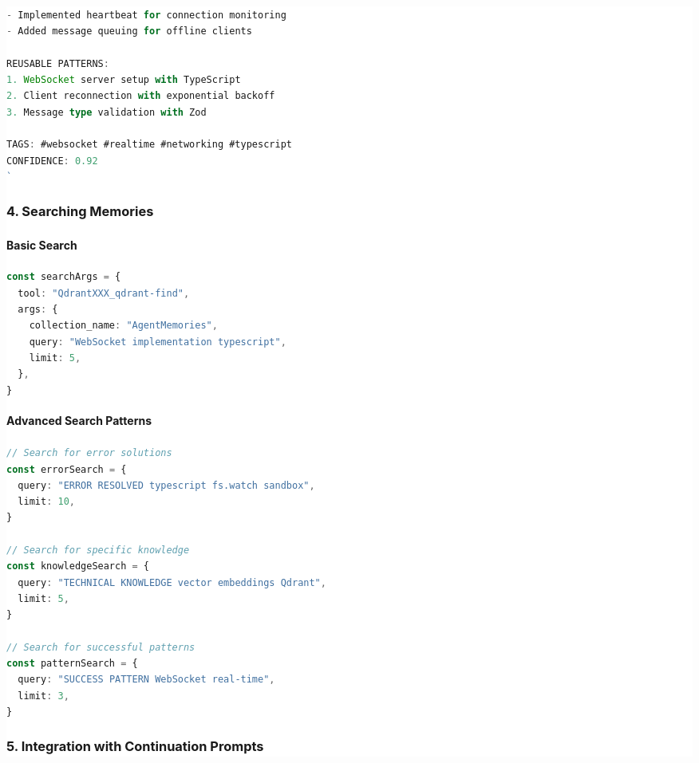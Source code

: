 ```typescript
- Implemented heartbeat for connection monitoring
- Added message queuing for offline clients

REUSABLE PATTERNS:
1. WebSocket server setup with TypeScript
2. Client reconnection with exponential backoff
3. Message type validation with Zod

TAGS: #websocket #realtime #networking #typescript
CONFIDENCE: 0.92
`
```

### 4. Searching Memories

#### Basic Search

```typescript
const searchArgs = {
  tool: "QdrantXXX_qdrant-find",
  args: {
    collection_name: "AgentMemories",
    query: "WebSocket implementation typescript",
    limit: 5,
  },
}
```

#### Advanced Search Patterns

```typescript
// Search for error solutions
const errorSearch = {
  query: "ERROR RESOLVED typescript fs.watch sandbox",
  limit: 10,
}

// Search for specific knowledge
const knowledgeSearch = {
  query: "TECHNICAL KNOWLEDGE vector embeddings Qdrant",
  limit: 5,
}

// Search for successful patterns
const patternSearch = {
  query: "SUCCESS PATTERN WebSocket real-time",
  limit: 3,
}
```

### 5. Integration with Continuation Prompts
